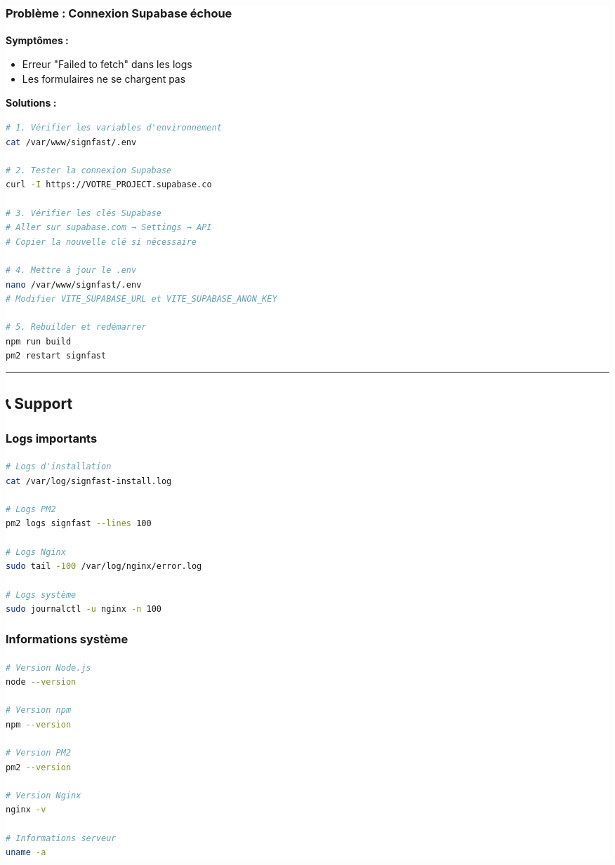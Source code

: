 ### Problème : Connexion Supabase échoue

**Symptômes :**
- Erreur "Failed to fetch" dans les logs
- Les formulaires ne se chargent pas

**Solutions :**

```bash
# 1. Vérifier les variables d'environnement
cat /var/www/signfast/.env

# 2. Tester la connexion Supabase
curl -I https://VOTRE_PROJECT.supabase.co

# 3. Vérifier les clés Supabase
# Aller sur supabase.com → Settings → API
# Copier la nouvelle clé si nécessaire

# 4. Mettre à jour le .env
nano /var/www/signfast/.env
# Modifier VITE_SUPABASE_URL et VITE_SUPABASE_ANON_KEY

# 5. Rebuilder et redémarrer
npm run build
pm2 restart signfast
```

---

## 📞 Support

### Logs importants

```bash
# Logs d'installation
cat /var/log/signfast-install.log

# Logs PM2
pm2 logs signfast --lines 100

# Logs Nginx
sudo tail -100 /var/log/nginx/error.log

# Logs système
sudo journalctl -u nginx -n 100
```

### Informations système

```bash
# Version Node.js
node --version

# Version npm
npm --version

# Version PM2
pm2 --version

# Version Nginx
nginx -v

# Informations serveur
uname -a
```